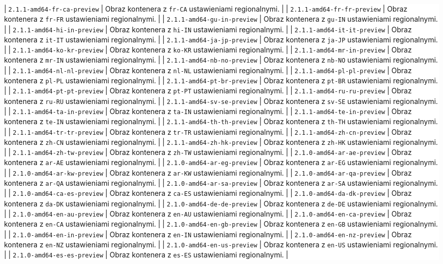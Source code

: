 | `2.1.1-amd64-fr-ca-preview` | Obraz kontenera z `fr-CA` ustawieniami regionalnymi. |
| `2.1.1-amd64-fr-fr-preview` | Obraz kontenera z `fr-FR` ustawieniami regionalnymi. |
| `2.1.1-amd64-gu-in-preview` | Obraz kontenera z `gu-IN` ustawieniami regionalnymi. |
| `2.1.1-amd64-hi-in-preview` | Obraz kontenera z `hi-IN` ustawieniami regionalnymi. |
| `2.1.1-amd64-it-it-preview` | Obraz kontenera z `it-IT` ustawieniami regionalnymi. |
| `2.1.1-amd64-ja-jp-preview` | Obraz kontenera z `ja-JP` ustawieniami regionalnymi. |
| `2.1.1-amd64-ko-kr-preview` | Obraz kontenera z `ko-KR` ustawieniami regionalnymi. |
| `2.1.1-amd64-mr-in-preview` | Obraz kontenera z `mr-IN` ustawieniami regionalnymi. |
| `2.1.1-amd64-nb-no-preview` | Obraz kontenera z `nb-NO` ustawieniami regionalnymi. |
| `2.1.1-amd64-nl-nl-preview` | Obraz kontenera z `nl-NL` ustawieniami regionalnymi. |
| `2.1.1-amd64-pl-pl-preview` | Obraz kontenera z `pl-PL` ustawieniami regionalnymi. |
| `2.1.1-amd64-pt-br-preview` | Obraz kontenera z `pt-BR` ustawieniami regionalnymi. |
| `2.1.1-amd64-pt-pt-preview` | Obraz kontenera z `pt-PT` ustawieniami regionalnymi. |
| `2.1.1-amd64-ru-ru-preview` | Obraz kontenera z `ru-RU` ustawieniami regionalnymi. |
| `2.1.1-amd64-sv-se-preview` | Obraz kontenera z `sv-SE` ustawieniami regionalnymi. |
| `2.1.1-amd64-ta-in-preview` | Obraz kontenera z `ta-IN` ustawieniami regionalnymi. |
| `2.1.1-amd64-te-in-preview` | Obraz kontenera z `te-IN` ustawieniami regionalnymi. |
| `2.1.1-amd64-th-th-preview` | Obraz kontenera z `th-TH` ustawieniami regionalnymi. |
| `2.1.1-amd64-tr-tr-preview` | Obraz kontenera z `tr-TR` ustawieniami regionalnymi. |
| `2.1.1-amd64-zh-cn-preview` | Obraz kontenera z `zh-CN` ustawieniami regionalnymi. |
| `2.1.1-amd64-zh-hk-preview` | Obraz kontenera z `zh-HK` ustawieniami regionalnymi. |
| `2.1.1-amd64-zh-tw-preview` | Obraz kontenera z `zh-TW` ustawieniami regionalnymi. |
| `2.1.0-amd64-ar-ae-preview` | Obraz kontenera z `ar-AE` ustawieniami regionalnymi. |
| `2.1.0-amd64-ar-eg-preview` | Obraz kontenera z `ar-EG` ustawieniami regionalnymi. |
| `2.1.0-amd64-ar-kw-preview` | Obraz kontenera z `ar-KW` ustawieniami regionalnymi. |
| `2.1.0-amd64-ar-qa-preview` | Obraz kontenera z `ar-QA` ustawieniami regionalnymi. |
| `2.1.0-amd64-ar-sa-preview` | Obraz kontenera z `ar-SA` ustawieniami regionalnymi. |
| `2.1.0-amd64-ca-es-preview` | Obraz kontenera z `ca-ES` ustawieniami regionalnymi. |
| `2.1.0-amd64-da-dk-preview` | Obraz kontenera z `da-DK` ustawieniami regionalnymi. |
| `2.1.0-amd64-de-de-preview` | Obraz kontenera z `de-DE` ustawieniami regionalnymi. |
| `2.1.0-amd64-en-au-preview` | Obraz kontenera z `en-AU` ustawieniami regionalnymi. |
| `2.1.0-amd64-en-ca-preview` | Obraz kontenera z `en-CA` ustawieniami regionalnymi. |
| `2.1.0-amd64-en-gb-preview` | Obraz kontenera z `en-GB` ustawieniami regionalnymi. |
| `2.1.0-amd64-en-in-preview` | Obraz kontenera z `en-IN` ustawieniami regionalnymi. |
| `2.1.0-amd64-en-nz-preview` | Obraz kontenera z `en-NZ` ustawieniami regionalnymi. |
| `2.1.0-amd64-en-us-preview` | Obraz kontenera z `en-US` ustawieniami regionalnymi. |
| `2.1.0-amd64-es-es-preview` | Obraz kontenera z `es-ES` ustawieniami regionalnymi. |